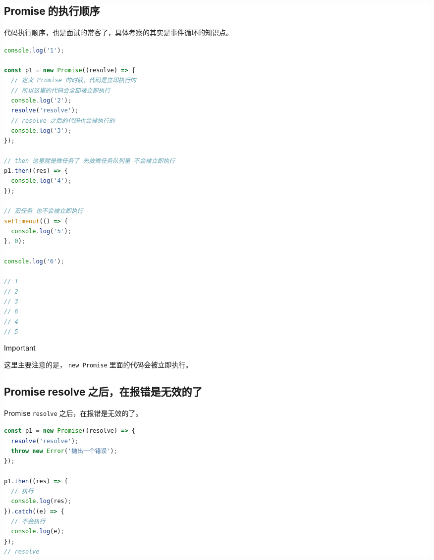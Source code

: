 ## Promise 的执行顺序

代码执行顺序，也是面试的常客了，具体考察的其实是事件循环的知识点。

```javascript
console.log('1');

const p1 = new Promise((resolve) => {
  // 定义 Promise 的时候，代码是立即执行的
  // 所以这里的代码会全部被立即执行
  console.log('2');
  resolve('resolve');
  // resolve 之后的代码也会被执行的
  console.log('3');
});

// then 这里就是微任务了 先放微任务队列里 不会被立即执行
p1.then((res) => {
  console.log('4');
});

// 宏任务 也不会被立即执行
setTimeout(() => {
  console.log('5');
}, 0);

console.log('6');

// 1
// 2
// 3
// 6
// 4
// 5
```

> [!important]
> 这里主要注意的是， `new Promise` 里面的代码会被立即执行。

## Promise resolve 之后，在报错是无效的了

Promise `resolve` 之后，在报错是无效的了。

```javascript
const p1 = new Promise((resolve) => {
  resolve('resolve');
  throw new Error('抛出一个错误');
});

p1.then((res) => {
  // 执行
  console.log(res);
}).catch((e) => {
  // 不会执行
  console.log(e);
});
// resolve
```
